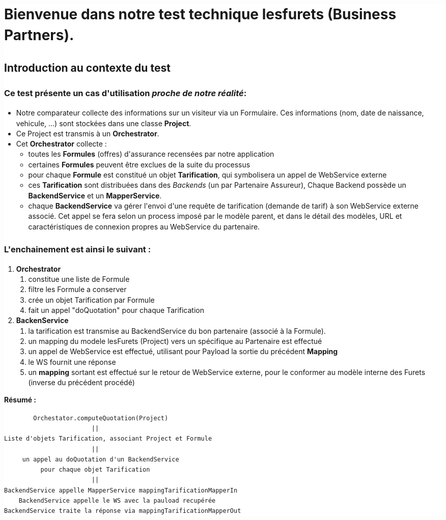 # Bienvenue dans notre test technique lesfurets (Business Partners).

## Introduction au contexte du test

### Ce test présente un cas d'utilisation *proche de notre réalité*:
- Notre comparateur collecte des informations sur un visiteur via un Formulaire. Ces informations (nom, date de naissance, vehicule, ...) sont stockées dans une classe **Project**.
- Ce Project est transmis à un **Orchestrator**.
- Cet **Orchestrator** collecte :
  - toutes les **Formules** (offres)  d'assurance recensées par notre application
  - certaines **Formules** peuvent être exclues de la suite du processus
  - pour chaque **Formule** est constitué un objet **Tarification**, qui symbolisera un appel de WebService externe
  - ces **Tarification** sont distribuées dans des _Backends_ (un par Partenaire Assureur), Chaque Backend possède un **BackendService** et un **MapperService**.
  - chaque **BackendService** va gérer l'envoi d'une requête de tarification (demande de tarif) à son WebService externe associé. Cet appel se fera selon un process imposé par le modèle parent, et dans le détail des modèles, URL et caractéristiques de connexion propres au WebService du partenaire.
  
### L'enchainement est ainsi le suivant :

1. **Orchestrator**
   1. constitue une liste de Formule
   2. filtre les Formule a conserver
   3. crée un objet Tarification par Formule
   4. fait un appel "doQuotation" pour chaque Tarification
2. **BackenService**
   1. la tarification est transmise au BackendService du bon partenaire (associé à la Formule).
   2. un mapping du modele lesFurets (Project) vers un spécifique au Partenaire est effectué
   3. un appel de WebService est effectué, utilisant pour Payload la sortie du précédent **Mapping**
   4. le WS fournit une réponse
   5. un **mapping** sortant est effectué sur le retour de WebService externe, pour le conformer au modèle interne des Furets (inverse du précédent procédé)

**Résumé :**

```
        Orchestator.computeQuotation(Project)
                        ||
Liste d'objets Tarification, associant Project et Formule
                        ||
     un appel au doQuotation d'un BackendService
          pour chaque objet Tarification
                        ||
BackendService appelle MapperService mappingTarificationMapperIn
    BackendService appelle le WS avec la pauload recupérée
BackendService traite la réponse via mappingTarificationMapperOut
```
